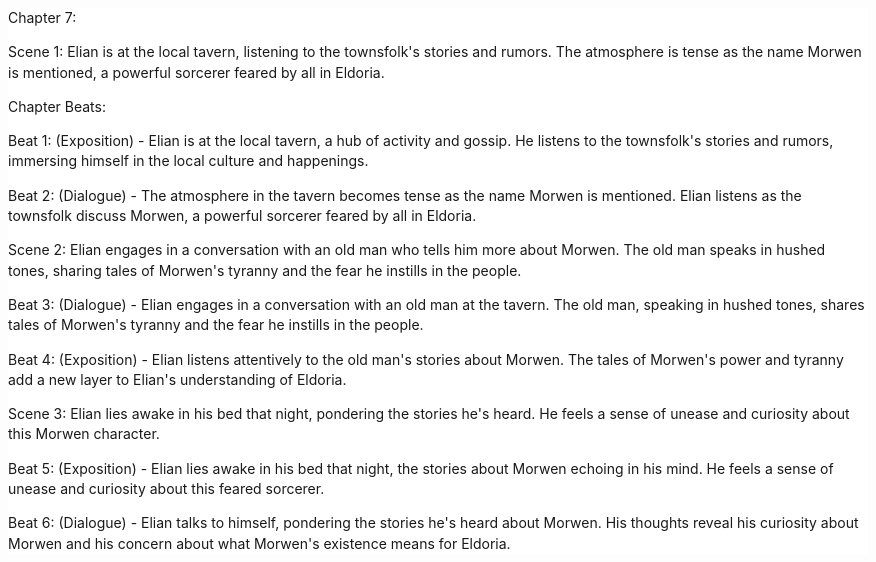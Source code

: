 Chapter 7:

Scene 1: Elian is at the local tavern, listening to the townsfolk's stories and rumors. The atmosphere is tense as the name Morwen is mentioned, a powerful sorcerer feared by all in Eldoria.

Chapter Beats:

Beat 1: (Exposition) - Elian is at the local tavern, a hub of activity and gossip. He listens to the townsfolk's stories and rumors, immersing himself in the local culture and happenings.

Beat 2: (Dialogue) - The atmosphere in the tavern becomes tense as the name Morwen is mentioned. Elian listens as the townsfolk discuss Morwen, a powerful sorcerer feared by all in Eldoria.

Scene 2: Elian engages in a conversation with an old man who tells him more about Morwen. The old man speaks in hushed tones, sharing tales of Morwen's tyranny and the fear he instills in the people.

Beat 3: (Dialogue) - Elian engages in a conversation with an old man at the tavern. The old man, speaking in hushed tones, shares tales of Morwen's tyranny and the fear he instills in the people.

Beat 4: (Exposition) - Elian listens attentively to the old man's stories about Morwen. The tales of Morwen's power and tyranny add a new layer to Elian's understanding of Eldoria.

Scene 3: Elian lies awake in his bed that night, pondering the stories he's heard. He feels a sense of unease and curiosity about this Morwen character.

Beat 5: (Exposition) - Elian lies awake in his bed that night, the stories about Morwen echoing in his mind. He feels a sense of unease and curiosity about this feared sorcerer.

Beat 6: (Dialogue) - Elian talks to himself, pondering the stories he's heard about Morwen. His thoughts reveal his curiosity about Morwen and his concern about what Morwen's existence means for Eldoria.

